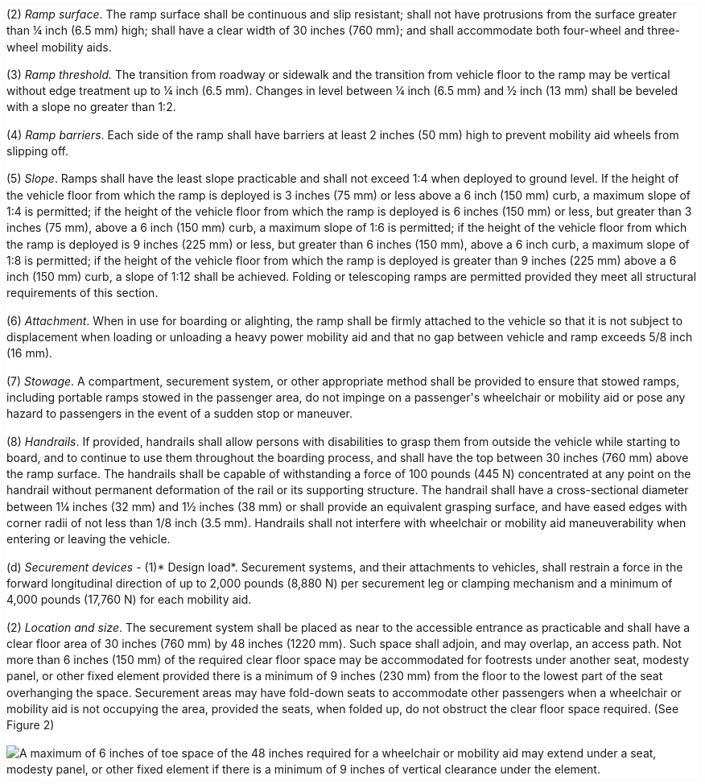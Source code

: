 (2) *Ramp surface*. The ramp surface shall be continuous and slip resistant; shall not have protrusions from the surface greater than ¼ inch (6.5 mm) high; shall have a clear width of 30 inches (760 mm); and shall accommodate both four-wheel and three-wheel mobility aids.

(3) *Ramp threshold.* The transition from roadway or sidewalk and the transition from vehicle floor to the ramp may be vertical without edge treatment up to ¼ inch (6.5 mm). Changes in level between ¼ inch (6.5 mm) and ½ inch (13 mm) shall be beveled with a slope no greater than 1:2.

(4) *Ramp barriers*. Each side of the ramp shall have barriers at least 2 inches (50 mm) high to prevent mobility aid wheels from slipping off.

(5) *Slope*. Ramps shall have the least slope practicable and shall not exceed 1:4 when deployed to ground level. If the height of the vehicle floor from which the ramp is deployed is 3 inches (75 mm) or less above a 6 inch (150 mm) curb, a maximum slope of 1:4 is permitted; if the height of the vehicle floor from which the ramp is deployed is 6 inches (150 mm) or less, but greater than 3 inches (75 mm), above a 6 inch (150 mm) curb, a maximum slope of 1:6 is permitted; if the height of the vehicle floor from which the ramp is deployed is 9 inches (225 mm) or less, but greater than 6 inches (150 mm), above a 6 inch curb, a maximum slope of 1:8 is permitted; if the height of the vehicle floor from which the ramp is deployed is greater than 9 inches (225 mm) above a 6 inch (150 mm) curb, a slope of 1:12 shall be achieved. Folding or telescoping ramps are permitted provided they meet all structural requirements of this section.

(6) *Attachment*. When in use for boarding or alighting, the ramp shall be firmly attached to the vehicle so that it is not subject to displacement when loading or unloading a heavy power mobility aid and that no gap between vehicle and ramp exceeds 5/8 inch (16 mm).

(7) *Stowage*. A compartment, securement system, or other appropriate method shall be provided to ensure that stowed ramps, including portable ramps stowed in the passenger area, do not impinge on a passenger's wheelchair or mobility aid or pose any hazard to passengers in the event of a sudden stop or maneuver.

(8) *Handrails*. If provided, handrails shall allow persons with disabilities to grasp them from outside the vehicle while starting to board, and to continue to use them throughout the boarding process, and shall have the top between 30 inches (760 mm) above the ramp surface. The handrails shall be capable of withstanding a force of 100 pounds (445 N) concentrated at any point on the handrail without permanent deformation of the rail or its supporting structure. The handrail shall have a cross-sectional diameter between 1¼ inches (32 mm) and 1½ inches (38 mm) or shall provide an equivalent grasping surface, and have eased edges with corner radii of not less than 1/8 inch (3.5 mm). Handrails shall not interfere with wheelchair or mobility aid maneuverability when entering or leaving the vehicle.

(d) *Securement devices* - (1)* Design load*. Securement systems, and their attachments to vehicles, shall restrain a force in the forward longitudinal direction of up to 2,000 pounds (8,880 N) per securement leg or clamping mechanism and a minimum of 4,000 pounds (17,760 N) for each mobility aid.

(2) *Location and size*. The securement system shall be placed as near to the accessible entrance as practicable and shall have a clear floor area of 30 inches (760 mm) by 48 inches (1220 mm). Such space shall adjoin, and may overlap, an access path. Not more than 6 inches (150 mm) of the required clear floor space may be accommodated for footrests under another seat, modesty panel, or other fixed element provided there is a minimum of 9 inches (230 mm) from the floor to the lowest part of the seat overhanging the space. Securement areas may have fold-down seats to accommodate other passengers when a wheelchair or mobility aid is not occupying the area, provided the seats, when folded up, do not obstruct the clear floor space required. (See Figure 2)

![A maximum of 6 inches of toe space of the 48 inches required for a wheelchair or mobility aid may extend under a seat, modesty panel, or other fixed element if there is a minimum of 9 inches of vertical clearance under the element.  ](https://www.access-board.gov/images/guidelines_standards/Transportation/Vehicle_Guidance/tranfig2.jpg)
